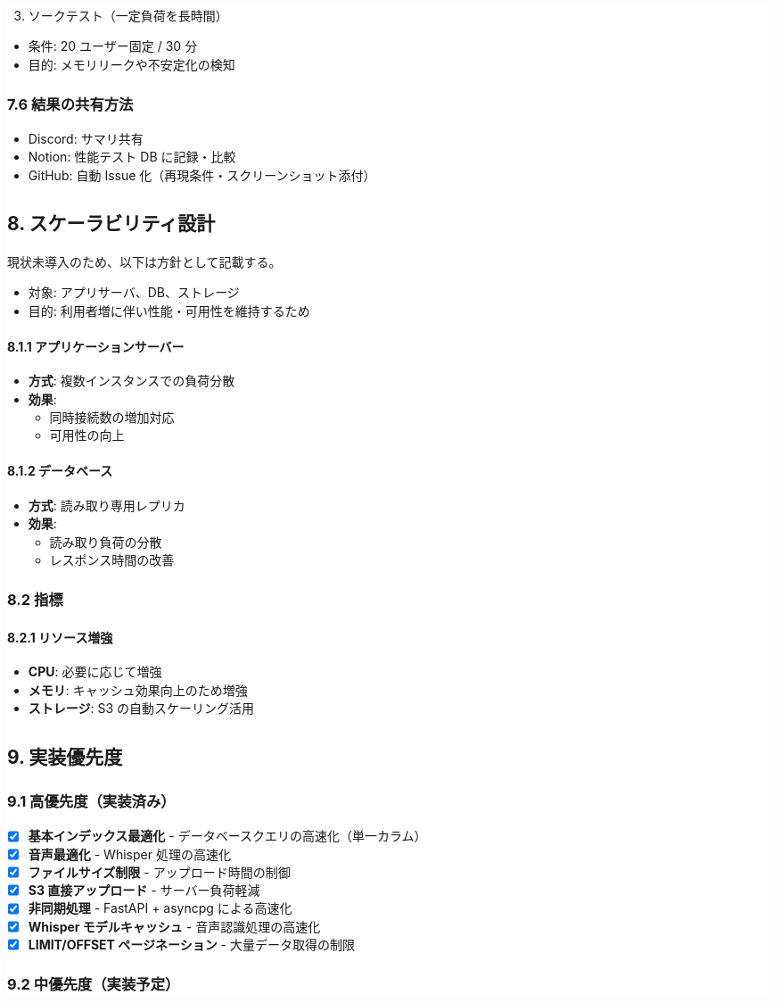 3. ソークテスト（一定負荷を長時間）

- 条件: 20 ユーザー固定 / 30 分
- 目的: メモリリークや不安定化の検知

### 7.6 結果の共有方法

- Discord: サマリ共有
- Notion: 性能テスト DB に記録・比較
- GitHub: 自動 Issue 化（再現条件・スクリーンショット添付）

## 8. スケーラビリティ設計

現状未導入のため、以下は方針として記載する。

- 対象: アプリサーバ、DB、ストレージ
- 目的: 利用者増に伴い性能・可用性を維持するため

#### 8.1.1 アプリケーションサーバー

- **方式**: 複数インスタンスでの負荷分散
- **効果**:
  - 同時接続数の増加対応
  - 可用性の向上

#### 8.1.2 データベース

- **方式**: 読み取り専用レプリカ
- **効果**:
  - 読み取り負荷の分散
  - レスポンス時間の改善

### 8.2 指標

#### 8.2.1 リソース増強

- **CPU**: 必要に応じて増強
- **メモリ**: キャッシュ効果向上のため増強
- **ストレージ**: S3 の自動スケーリング活用

## 9. 実装優先度

### 9.1 高優先度（実装済み）

- [x] **基本インデックス最適化** - データベースクエリの高速化（単一カラム）
- [x] **音声最適化** - Whisper 処理の高速化
- [x] **ファイルサイズ制限** - アップロード時間の制御
- [x] **S3 直接アップロード** - サーバー負荷軽減
- [x] **非同期処理** - FastAPI + asyncpg による高速化
- [x] **Whisper モデルキャッシュ** - 音声認識処理の高速化
- [x] **LIMIT/OFFSET ページネーション** - 大量データ取得の制限

### 9.2 中優先度（実装予定）

